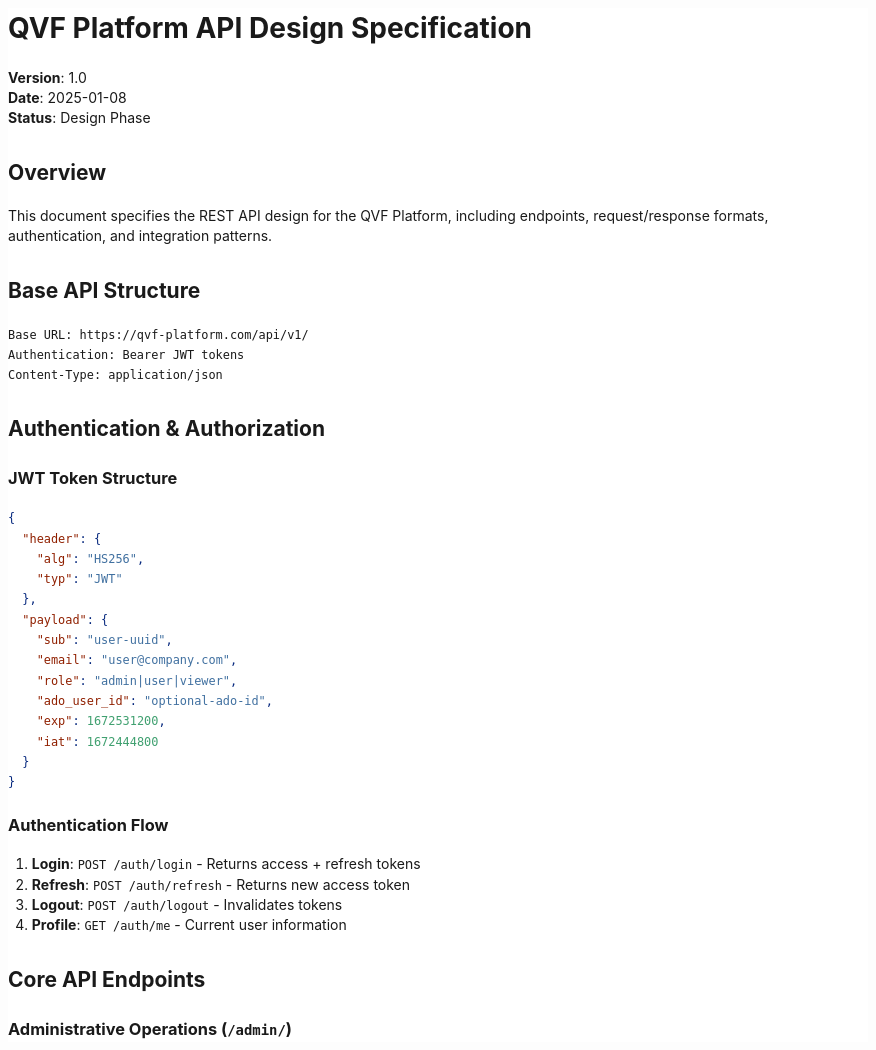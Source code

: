 # QVF Platform API Design Specification

**Version**: 1.0  
**Date**: 2025-01-08  
**Status**: Design Phase  

## Overview

This document specifies the REST API design for the QVF Platform, including endpoints, request/response formats, authentication, and integration patterns.

## Base API Structure

```
Base URL: https://qvf-platform.com/api/v1/
Authentication: Bearer JWT tokens
Content-Type: application/json
```

## Authentication & Authorization

### JWT Token Structure
```json
{
  "header": {
    "alg": "HS256",
    "typ": "JWT"
  },
  "payload": {
    "sub": "user-uuid",
    "email": "user@company.com",
    "role": "admin|user|viewer",
    "ado_user_id": "optional-ado-id",
    "exp": 1672531200,
    "iat": 1672444800
  }
}
```

### Authentication Flow
1. **Login**: `POST /auth/login` - Returns access + refresh tokens
2. **Refresh**: `POST /auth/refresh` - Returns new access token
3. **Logout**: `POST /auth/logout` - Invalidates tokens
4. **Profile**: `GET /auth/me` - Current user information

## Core API Endpoints

### Administrative Operations (`/admin/`)
